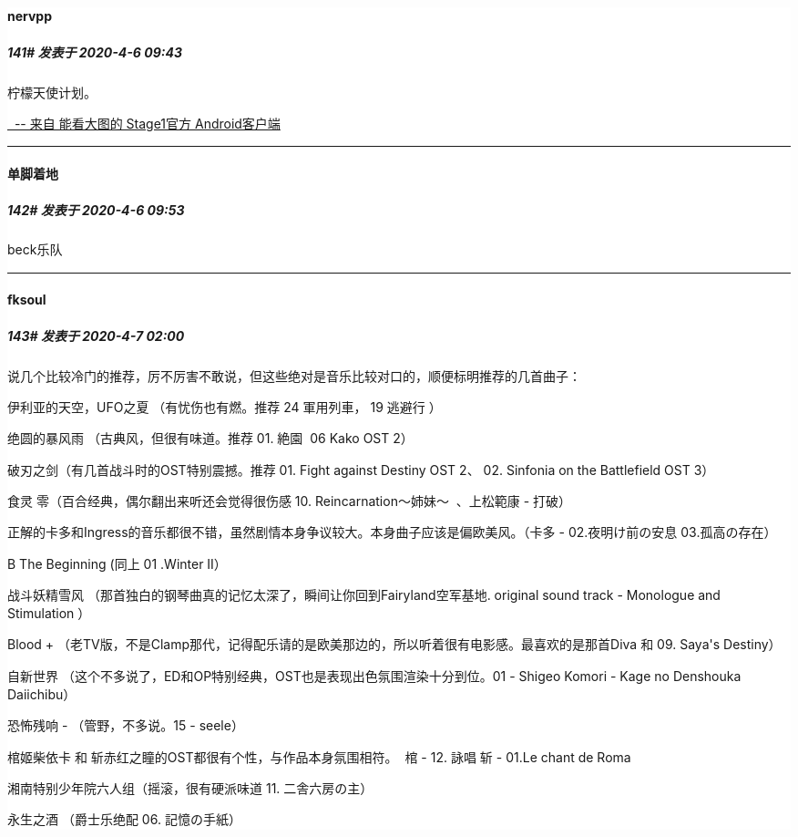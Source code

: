 ####  nervpp  
##### 141#       发表于 2020-4-6 09:43




柠檬天使计划。

[  -- 来自 能看大图的 Stage1官方 Android客户端](https://www.coolapk.com/apk/140634)







*****

####  单脚着地  
##### 142#       发表于 2020-4-6 09:53




beck乐队







*****

####  fksoul  
##### 143#       发表于 2020-4-7 02:00




说几个比较冷门的推荐，厉不厉害不敢说，但这些绝对是音乐比较对口的，顺便标明推荐的几首曲子：


伊利亚的天空，UFO之夏 （有忧伤也有燃。推荐 24 軍用列車， 19 逃避行 ）

绝圆的暴风雨 （古典风，但很有味道。推荐 01. 絶園  06 Kako OST 2）

破刃之剑（有几首战斗时的OST特别震撼。推荐 01. Fight against Destiny OST 2、 02. Sinfonia on the Battlefield OST 3）

食灵 零（百合经典，偶尔翻出来听还会觉得很伤感 10. Reincarnation～姉妹～  、上松範康 - 打破）

正解的卡多和Ingress的音乐都很不错，虽然剧情本身争议较大。本身曲子应该是偏欧美风。（卡多 - 02.夜明け前の安息 03.孤高の存在） 

B The Beginning (同上 01 .Winter II）

战斗妖精雪风 （那首独白的钢琴曲真的记忆太深了，瞬间让你回到Fairyland空军基地. original sound track - Monologue and Stimulation ）

Blood + （老TV版，不是Clamp那代，记得配乐请的是欧美那边的，所以听着很有电影感。最喜欢的是那首Diva 和 09. Saya's Destiny）

自新世界 （这个不多说了，ED和OP特别经典，OST也是表现出色氛围渲染十分到位。01 - Shigeo Komori - Kage no Denshouka Daiichibu）

恐怖残响 - （管野，不多说。15 - seele）

棺姬柴依卡 和 斩赤红之瞳的OST都很有个性，与作品本身氛围相符。  棺 - 12. 詠唱 斩 - 01.Le chant de Roma

湘南特别少年院六人组（摇滚，很有硬派味道 11. 二舎六房の主）

永生之酒 （爵士乐绝配 06. 記憶の手紙）
